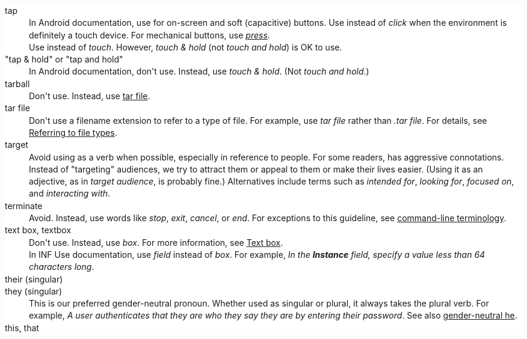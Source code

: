 <dt id="tap"><span class="material-icons icon-android" translate="no" data-title="Applies only in
Android documentation."></span>tap</dt>

<dd>In Android documentation, use for on-screen and soft (capacitive) buttons. Use instead of <em>click</em> when the environment is definitely a touch device. For mechanical buttons, use <a href="#press"><em>press</em></a>.</dd>

<dd>Use instead of <em>touch</em>. However, <em>touch &amp; hold</em> (not <em>touch and hold</em>) is OK to use.</dd>

<dt id="tap-and-hold" class="dontuse"><span class="material-icons
icon-android" translate="no" data-title="Applies only in Android documentation."></span>&quot;tap &amp; hold&quot; or &quot;tap and hold&quot;</dt>

<dd>In Android documentation, don't use. Instead, use <em>touch &amp; hold</em>. (Not <em>touch and hold</em>.)</dd>

<dt id="tarball" class="dontuse">tarball</dt>

<dd>Don't use. Instead, use <a href="#tar_file">tar file</a>.</dd>

<dt id="tar-file">tar file</dt>

<dd>Don't use a filename extension to refer to a type of file. For example, use <em>tar file</em> rather than <em>.tar file</em>. For details, see <a href="filenames#file-type-names.md">Referring to file types</a>.</dd>

<dt id="target">target</dt>

<dd>Avoid using as a verb when possible, especially in reference to people. For some readers, has aggressive connotations. Instead of &quot;targeting&quot; audiences, we try to attract them or appeal to them or make their lives easier. (Using it as an adjective, as in <em>target audience</em>, is probably fine.) Alternatives include terms such as <em>intended for</em>, <em>looking for</em>, <em>focused on</em>, and <em>interacting with</em>.</dd>

<dt id="terminate" class="dontuse">terminate</dt>

<dd>Avoid. Instead, use words like <em>stop</em>, <em>exit</em>, <em>cancel</em>, or <em>end</em>. For exceptions to this guideline, see <a href="command-line-terminology#linux-signals.md">command-line terminology</a>.</dd>

<dt id="textbox" class="dontuse">text box, textbox</dt>

<dd>Don't use. Instead, use <em>box</em>. For more information, see <a href="ui-elements#term-textbox.md">Text box</a>.</dd>

<dd><span class="material-icons icon-cloud" translate="no" data-title="Applies only in INF documentation."></span>In INF Use documentation, use <em>field</em> instead of <em>box</em>. For example, <em>In the <strong>Instance</strong> field, specify a value less than 64 characters long</em>.</dd>

<dt id="their">their (singular)</dt>

<dt id="they">they (singular)</dt>

<dd>This is our preferred gender-neutral pronoun. Whether used as singular or plural, it always takes the plural verb. For example, <em>A user authenticates that they are who they say they are by entering their password</em>. See also <a href="#gender">gender-neutral he</a>.</dd>

<dt id="this-that">this, that</dt>
